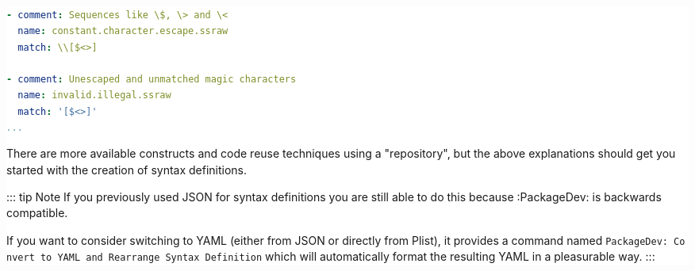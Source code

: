 ``` yaml
- comment: Sequences like \$, \> and \<
  name: constant.character.escape.ssraw
  match: \\[$<>]

- comment: Unescaped and unmatched magic characters
  name: invalid.illegal.ssraw
  match: '[$<>]'
...
```

There are more available constructs and code reuse techniques using a
"repository", but the above explanations should get you started with the
creation of syntax definitions.

::: tip Note
If you previously used JSON for syntax definitions you are still able to do
this because :PackageDev: is backwards compatible.

If you want to consider switching to YAML (either from JSON or directly from
Plist), it provides a command named `PackageDev: Convert to YAML and
Rearrange Syntax Definition` which will automatically format the resulting
YAML in a pleasurable way.
:::


[official documentation]: https://www.sublimetext.com/docs/syntax.html
[Textmate's online manual]: https://manual.macromates.com/en/scope_selectors
[Oniguruma]: https://github.com/kkos/oniguruma/blob/master/doc/RE
[Textmate naming conventions]: https://manual.macromates.com/en/language_grammars#naming_conventions